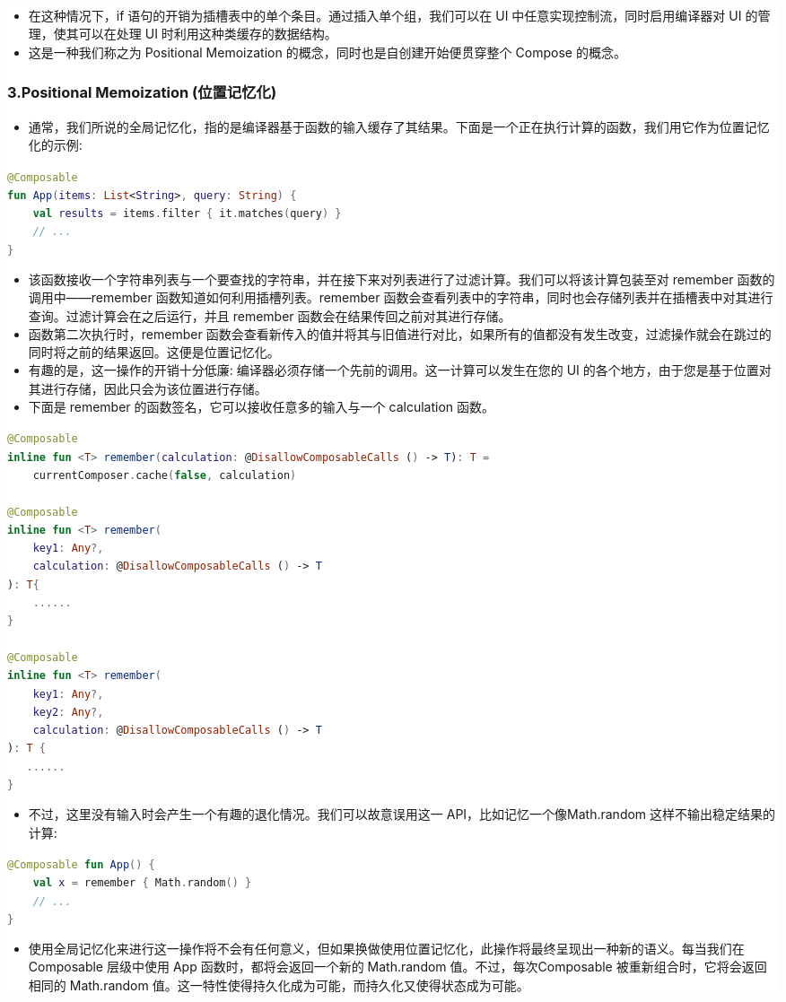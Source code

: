 
* 在这种情况下，if 语句的开销为插槽表中的单个条目。通过插入单个组，我们可以在 UI 中任意实现控制流，同时启用编译器对 UI 的管理，使其可以在处理 UI 时利用这种类缓存的数据结构。
* 这是一种我们称之为 Positional Memoization 的概念，同时也是自创建开始便贯穿整个 Compose 的概念。

### 3.Positional Memoization (位置记忆化)

* 通常，我们所说的全局记忆化，指的是编译器基于函数的输入缓存了其结果。下面是一个正在执行计算的函数，我们用它作为位置记忆化的示例:

```kotlin
@Composable
fun App(items: List<String>, query: String) {
    val results = items.filter { it.matches(query) }
    // ...
}
```

* 该函数接收一个字符串列表与一个要查找的字符串，并在接下来对列表进行了过滤计算。我们可以将该计算包装至对 remember 函数的调用中——remember 函数知道如何利用插槽列表。remember 函数会查看列表中的字符串，同时也会存储列表并在插槽表中对其进行查询。过滤计算会在之后运行，并且 remember 函数会在结果传回之前对其进行存储。
* 函数第二次执行时，remember 函数会查看新传入的值并将其与旧值进行对比，如果所有的值都没有发生改变，过滤操作就会在跳过的同时将之前的结果返回。这便是位置记忆化。
* 有趣的是，这一操作的开销十分低廉: 编译器必须存储一个先前的调用。这一计算可以发生在您的 UI 的各个地方，由于您是基于位置对其进行存储，因此只会为该位置进行存储。
* 下面是 remember 的函数签名，它可以接收任意多的输入与一个 calculation 函数。

```kotlin
@Composable
inline fun <T> remember(calculation: @DisallowComposableCalls () -> T): T =
    currentComposer.cache(false, calculation)

@Composable
inline fun <T> remember(
    key1: Any?,
    calculation: @DisallowComposableCalls () -> T
): T{
    ......
} 

@Composable
inline fun <T> remember(
    key1: Any?,
    key2: Any?,
    calculation: @DisallowComposableCalls () -> T
): T {
   ......
}
```

* 不过，这里没有输入时会产生一个有趣的退化情况。我们可以故意误用这一 API，比如记忆一个像Math.random 这样不输出稳定结果的计算:

```kotlin
@Composable fun App() {
    val x = remember { Math.random() }
    // ...
}
```

* 使用全局记忆化来进行这一操作将不会有任何意义，但如果换做使用位置记忆化，此操作将最终呈现出一种新的语义。每当我们在 Composable 层级中使用 App 函数时，都将会返回一个新的 Math.random 值。不过，每次Composable 被重新组合时，它将会返回相同的 Math.random 值。这一特性使得持久化成为可能，而持久化又使得状态成为可能。

